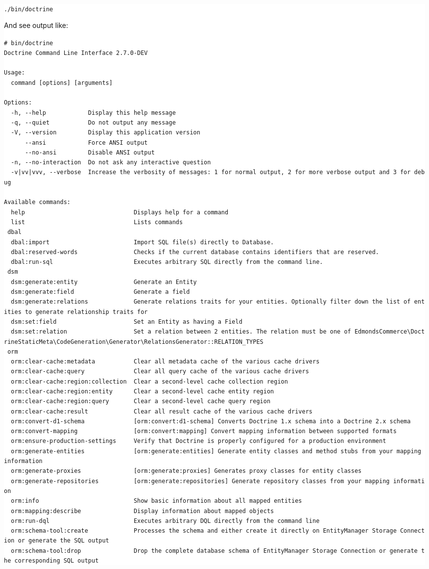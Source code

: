 ```bash
./bin/doctrine
```

And see output like:

```
# bin/doctrine
Doctrine Command Line Interface 2.7.0-DEV

Usage:
  command [options] [arguments]

Options:
  -h, --help            Display this help message
  -q, --quiet           Do not output any message
  -V, --version         Display this application version
      --ansi            Force ANSI output
      --no-ansi         Disable ANSI output
  -n, --no-interaction  Do not ask any interactive question
  -v|vv|vvv, --verbose  Increase the verbosity of messages: 1 for normal output, 2 for more verbose output and 3 for debug

Available commands:
  help                               Displays help for a command
  list                               Lists commands
 dbal
  dbal:import                        Import SQL file(s) directly to Database.
  dbal:reserved-words                Checks if the current database contains identifiers that are reserved.
  dbal:run-sql                       Executes arbitrary SQL directly from the command line.
 dsm
  dsm:generate:entity                Generate an Entity
  dsm:generate:field                 Generate a field
  dsm:generate:relations             Generate relations traits for your entities. Optionally filter down the list of entities to generate relationship traits for
  dsm:set:field                      Set an Entity as having a Field
  dsm:set:relation                   Set a relation between 2 entities. The relation must be one of EdmondsCommerce\DoctrineStaticMeta\CodeGeneration\Generator\RelationsGenerator::RELATION_TYPES
 orm
  orm:clear-cache:metadata           Clear all metadata cache of the various cache drivers
  orm:clear-cache:query              Clear all query cache of the various cache drivers
  orm:clear-cache:region:collection  Clear a second-level cache collection region
  orm:clear-cache:region:entity      Clear a second-level cache entity region
  orm:clear-cache:region:query       Clear a second-level cache query region
  orm:clear-cache:result             Clear all result cache of the various cache drivers
  orm:convert-d1-schema              [orm:convert:d1-schema] Converts Doctrine 1.x schema into a Doctrine 2.x schema
  orm:convert-mapping                [orm:convert:mapping] Convert mapping information between supported formats
  orm:ensure-production-settings     Verify that Doctrine is properly configured for a production environment
  orm:generate-entities              [orm:generate:entities] Generate entity classes and method stubs from your mapping information
  orm:generate-proxies               [orm:generate:proxies] Generates proxy classes for entity classes
  orm:generate-repositories          [orm:generate:repositories] Generate repository classes from your mapping information
  orm:info                           Show basic information about all mapped entities
  orm:mapping:describe               Display information about mapped objects
  orm:run-dql                        Executes arbitrary DQL directly from the command line
  orm:schema-tool:create             Processes the schema and either create it directly on EntityManager Storage Connection or generate the SQL output
  orm:schema-tool:drop               Drop the complete database schema of EntityManager Storage Connection or generate the corresponding SQL output
```